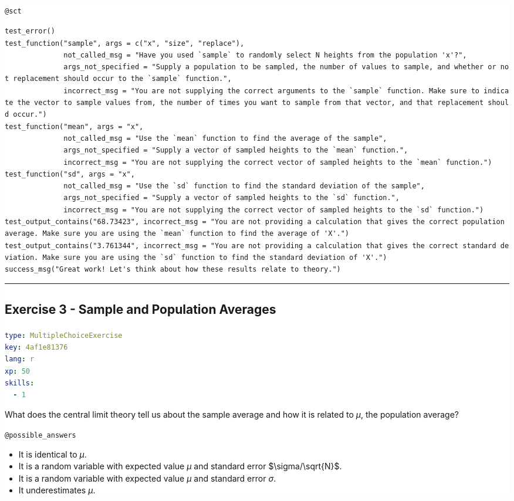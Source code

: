 `@sct`
```{r}
test_error()
test_function("sample", args = c("x", "size", "replace"),
              not_called_msg = "Have you used `sample` to randomly select N heights from the population 'x'?",
              args_not_specified = "Supply a population to be sampled, the number of values to sample, and whether or not replacement should occur to the `sample` function.",
              incorrect_msg = "You are not supplying the correct arguments to the `sample` function. Make sure to indicate the vector to sample values from, the number of times you want to sample from that vector, and that replacement should occur.")
test_function("mean", args = "x",
              not_called_msg = "Use the `mean` function to find the average of the sample",
              args_not_specified = "Supply a vector of sampled heights to the `mean` function.",
              incorrect_msg = "You are not supplying the correct vector of sampled heights to the `mean` function.")
test_function("sd", args = "x",
              not_called_msg = "Use the `sd` function to find the standard deviation of the sample",
              args_not_specified = "Supply a vector of sampled heights to the `sd` function.",
              incorrect_msg = "You are not supplying the correct vector of sampled heights to the `sd` function.")
test_output_contains("68.73423", incorrect_msg = "You are not providing a calculation that gives the correct population average. Make sure you are using the `mean` function to find the average of 'X'.")
test_output_contains("3.761344", incorrect_msg = "You are not providing a calculation that gives the correct standard deviation. Make sure you are using the `sd` function to find the standard deviation of 'X'.")
success_msg("Great work! Let's think about how these results relate to theory.")
```

---

## Exercise 3 - Sample and Population Averages

```yaml
type: MultipleChoiceExercise
key: 4af1e81376
lang: r
xp: 50
skills:
  - 1
```

What does the central limit theory tell us about the sample average and how it is related to $\mu$, the population average?

`@possible_answers`
- It is identical to $\mu$.
- It is a random variable with expected value $\mu$ and standard error $\sigma/\sqrt{N}$.
- It is a random variable with expected value $\mu$ and standard error $\sigma$.
- It underestimates $\mu$.
